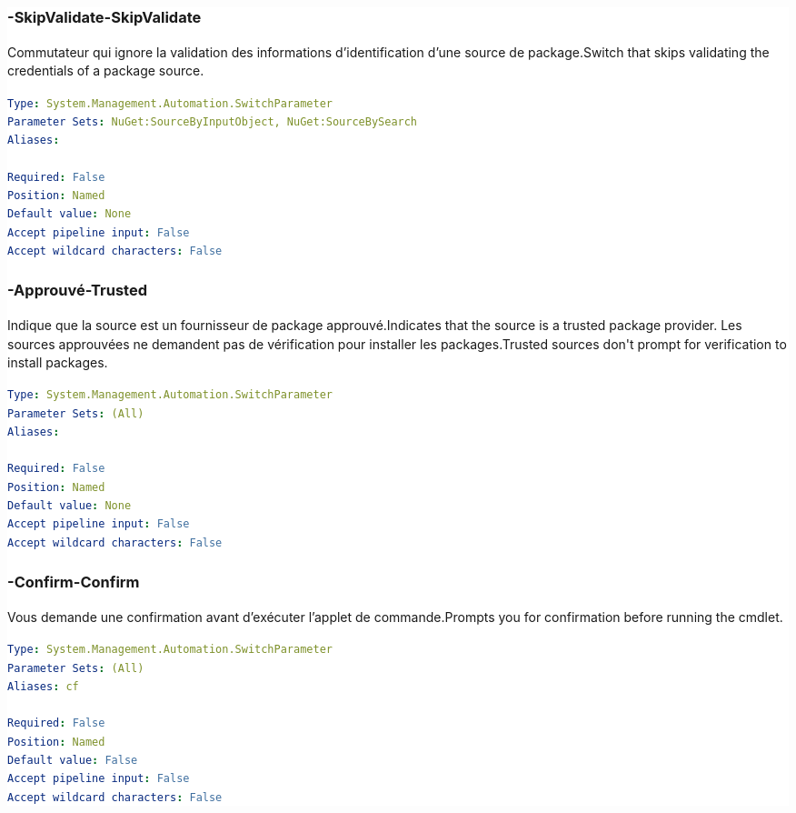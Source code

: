 ### <span data-ttu-id="0150f-155">-SkipValidate</span><span class="sxs-lookup"><span data-stu-id="0150f-155">-SkipValidate</span></span>

<span data-ttu-id="0150f-156">Commutateur qui ignore la validation des informations d’identification d’une source de package.</span><span class="sxs-lookup"><span data-stu-id="0150f-156">Switch that skips validating the credentials of a package source.</span></span>

```yaml
Type: System.Management.Automation.SwitchParameter
Parameter Sets: NuGet:SourceByInputObject, NuGet:SourceBySearch
Aliases:

Required: False
Position: Named
Default value: None
Accept pipeline input: False
Accept wildcard characters: False
```

### <span data-ttu-id="0150f-157">-Approuvé</span><span class="sxs-lookup"><span data-stu-id="0150f-157">-Trusted</span></span>

<span data-ttu-id="0150f-158">Indique que la source est un fournisseur de package approuvé.</span><span class="sxs-lookup"><span data-stu-id="0150f-158">Indicates that the source is a trusted package provider.</span></span> <span data-ttu-id="0150f-159">Les sources approuvées ne demandent pas de vérification pour installer les packages.</span><span class="sxs-lookup"><span data-stu-id="0150f-159">Trusted sources don't prompt for verification to install packages.</span></span>

```yaml
Type: System.Management.Automation.SwitchParameter
Parameter Sets: (All)
Aliases:

Required: False
Position: Named
Default value: None
Accept pipeline input: False
Accept wildcard characters: False
```

### <span data-ttu-id="0150f-160">-Confirm</span><span class="sxs-lookup"><span data-stu-id="0150f-160">-Confirm</span></span>

<span data-ttu-id="0150f-161">Vous demande une confirmation avant d’exécuter l’applet de commande.</span><span class="sxs-lookup"><span data-stu-id="0150f-161">Prompts you for confirmation before running the cmdlet.</span></span>

```yaml
Type: System.Management.Automation.SwitchParameter
Parameter Sets: (All)
Aliases: cf

Required: False
Position: Named
Default value: False
Accept pipeline input: False
Accept wildcard characters: False
```

